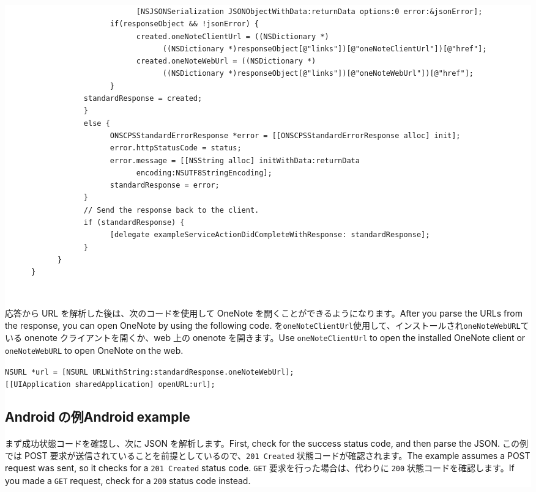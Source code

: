 ```objc
                              [NSJSONSerialization JSONObjectWithData:returnData options:0 error:&jsonError];
                        if(responseObject && !jsonError) {
                              created.oneNoteClientUrl = ((NSDictionary *)
                                    ((NSDictionary *)responseObject[@"links"])[@"oneNoteClientUrl"])[@"href"];
                              created.oneNoteWebUrl = ((NSDictionary *)
                                    ((NSDictionary *)responseObject[@"links"])[@"oneNoteWebUrl"])[@"href"];
                        }
                  standardResponse = created;
                  }
                  else {
                        ONSCPSStandardErrorResponse *error = [[ONSCPSStandardErrorResponse alloc] init];
                        error.httpStatusCode = status;
                        error.message = [[NSString alloc] initWithData:returnData 
                              encoding:NSUTF8StringEncoding];
                        standardResponse = error;
                  }
                  // Send the response back to the client.
                  if (standardResponse) {
                        [delegate exampleServiceActionDidCompleteWithResponse: standardResponse];
                  }
            }
      }
``` 

<br/>

<span data-ttu-id="627c6-125">応答から URL を解析した後は、次のコードを使用して OneNote を開くことができるようになります。</span><span class="sxs-lookup"><span data-stu-id="627c6-125">After you parse the URLs from the response, you can open OneNote by using the following code.</span></span> <span data-ttu-id="627c6-126">を`oneNoteClientUrl`使用して、インストールされ`oneNoteWebURL`ている onenote クライアントを開くか、web 上の onenote を開きます。</span><span class="sxs-lookup"><span data-stu-id="627c6-126">Use `oneNoteClientUrl` to open the installed OneNote client or `oneNoteWebURL` to open OneNote on the web.</span></span>

```objc
NSURL *url = [NSURL URLWithString:standardResponse.oneNoteWebUrl];
[[UIApplication sharedApplication] openURL:url];
```

## <a name="android-example"></a><span data-ttu-id="627c6-127">Android の例</span><span class="sxs-lookup"><span data-stu-id="627c6-127">Android example</span></span>

<span data-ttu-id="627c6-128">まず成功状態コードを確認し、次に JSON を解析します。</span><span class="sxs-lookup"><span data-stu-id="627c6-128">First, check for the success status code, and then parse the JSON.</span></span> <span data-ttu-id="627c6-129">この例では POST 要求が送信されていることを前提としているので、`201 Created` 状態コードが確認されます。</span><span class="sxs-lookup"><span data-stu-id="627c6-129">The example assumes a POST request was sent, so it checks for a `201 Created` status code.</span></span> <span data-ttu-id="627c6-130">`GET` 要求を行った場合は、代わりに `200` 状態コードを確認します。</span><span class="sxs-lookup"><span data-stu-id="627c6-130">If you made a `GET` request, check for a `200` status code instead.</span></span>
